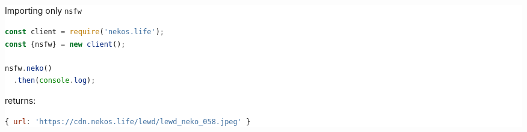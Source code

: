 Importing only `nsfw`
```js
const client = require('nekos.life');
const {nsfw} = new client();

nsfw.neko()
  .then(console.log);
```
returns:
```js
{ url: 'https://cdn.nekos.life/lewd/lewd_neko_058.jpeg' }
```
